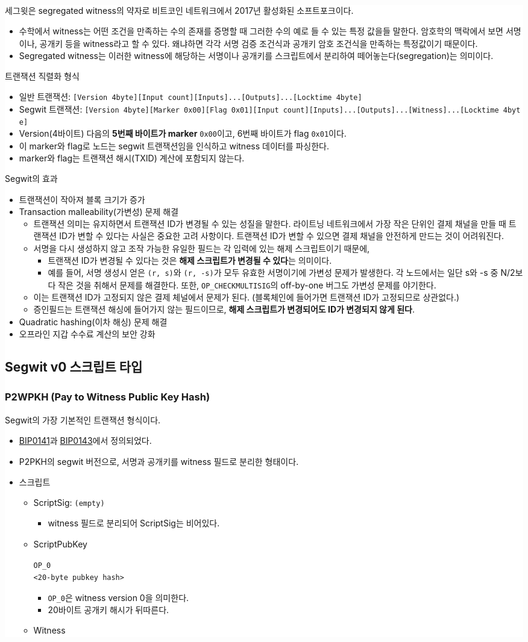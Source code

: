 세그윗은 segregated witness의 약자로 비트코인 네트워크에서 2017년 활성화된 소프트포크이다.

- 수학에서 witness는 어떤 조건을 만족하는 수의 존재를 증명할 때 그러한 수의 예로 들 수 있는 특정 값을들 말한다. 암호학의 맥락에서 보면 서명이나, 공개키 등을 witness라고 할 수 있다. 왜냐하면 각각 서명 검증 조건식과 공개키 암호 조건식을 만족하는 특정값이기 때문이다.
- Segregated witness는 이러한 witness에 해당하는 서명이나 공개키를 스크립트에서 분리하여 떼어놓는다(segregation)는 의미이다.

트랜잭션 직렬화 형식

- 일반 트랜잭션: `[Version 4byte][Input count][Inputs]...[Outputs]...[Locktime 4byte]`
- Segwit 트랜잭션: `[Version 4byte][Marker 0x00][Flag 0x01][Input count][Inputs]...[Outputs]...[Witness]...[Locktime 4byte]`
- Version(4바이트) 다음의 **5번째 바이트가 marker** `0x00`이고, 6번째 바이트가 flag `0x01`이다.
- 이 marker와 flag로 노드는 segwit 트랜잭션임을 인식하고 witness 데이터를 파싱한다.
- marker와 flag는 트랜잭션 해시(TXID) 계산에 포함되지 않는다.

Segwit의 효과

- 트랜잭션이 작아져 블록 크기가 증가
- Transaction malleability(가변성) 문제 해결
  - 트랜잭션 의미는 유지하면서 트랜잭션 ID가 변경될 수 있는 성질을 말한다. 라이트닝 네트워크에서 가장 작은 단위인 결제 채널을 만들 때 트랜잭션 ID가 변할 수 있다는 사실은 중요한 고려 사항이다. 트랜잭션 ID가 변할 수 있으면 결제 채널을 안전하게 만드는 것이 어려워진다.
  - 서명을 다시 생성하지 않고 조작 가능한 유일한 필드는 각 입력에 있는 해제 스크립트이기 때문에,
    - 트랜잭션 ID가 변경될 수 있다는 것은 **해제 스크립트가 변경될 수 있다**는 의미이다.
    - 예를 들어, 서명 생성시 얻은 `(r, s)`와 `(r, -s)`가 모두 유효한 서명이기에 가변성 문제가 발생한다. 각 노드에서는 일단 s와 -s 중 N/2보다 작은 것을 취해서 문제를 해결한다. 또한, `OP_CHECKMULTISIG`의 off-by-one 버그도 가변성 문제를 야기한다.
  - 이는 트랜잭션 ID가 고정되지 않은 결제 체널에서 문제가 된다. (블록체인에 들어가면 트랜잭션 ID가 고정되므로 상관없다.)
  - 증인필드는 트랜잭션 해싱에 들어가지 않는 필드이므로, **해제 스크립트가 변경되어도 ID가 변경되지 않게 된다**.
- Quadratic hashing(이차 해싱) 문제 해결
- 오프라인 지갑 수수료 계산의 보안 강화

## Segwit v0 스크립트 타입

### P2WPKH (Pay to Witness Public Key Hash)

Segwit의 가장 기본적인 트랜잭션 형식이다.

- [BIP0141](https://github.com/bitcoin/bips/blob/master/bip-0141.mediawiki)과 [BIP0143](https://github.com/bitcoin/bips/blob/master/bip-0143.mediawiki)에서 정의되었다.
- P2PKH의 segwit 버전으로, 서명과 공개키를 witness 필드로 분리한 형태이다.

- 스크립트
  - ScriptSig: `(empty)`
    - witness 필드로 분리되어 ScriptSig는 비어있다.

  - ScriptPubKey

    ```
    OP_0
    <20-byte pubkey hash>
    ```

    - `OP_0`은 witness version 0을 의미한다.
    - 20바이트 공개키 해시가 뒤따른다.

  - Witness
